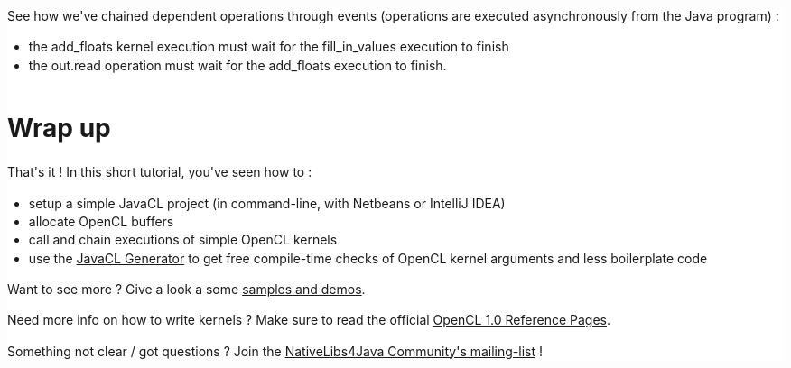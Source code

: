 See how we've chained dependent operations through events (operations are executed asynchronously from the Java program) :
  * the add\_floats kernel execution must wait for the fill\_in\_values execution to finish
  * the out.read operation must wait for the add\_floats execution to finish.

# Wrap up #

That's it ! In this short tutorial, you've seen how to :
  * setup a simple JavaCL project (in command-line, with Netbeans or IntelliJ IDEA)
  * allocate OpenCL buffers
  * call and chain executions of simple OpenCL kernels
  * use the [JavaCL Generator](JavaCLGenerator.md) to get free compile-time checks of OpenCL kernel arguments and less boilerplate code

Want to see more ? Give a look a some [samples and demos](SamplesAndDemos.md).

Need more info on how to write kernels ? Make sure to read the official [OpenCL 1.0 Reference Pages](http://www.khronos.org/registry/cl/sdk/1.0/docs/man/xhtml/).

Something not clear / got questions ? Join the [NativeLibs4Java Community's mailing-list](http://groups.google.com/group/nativelibs4java) !